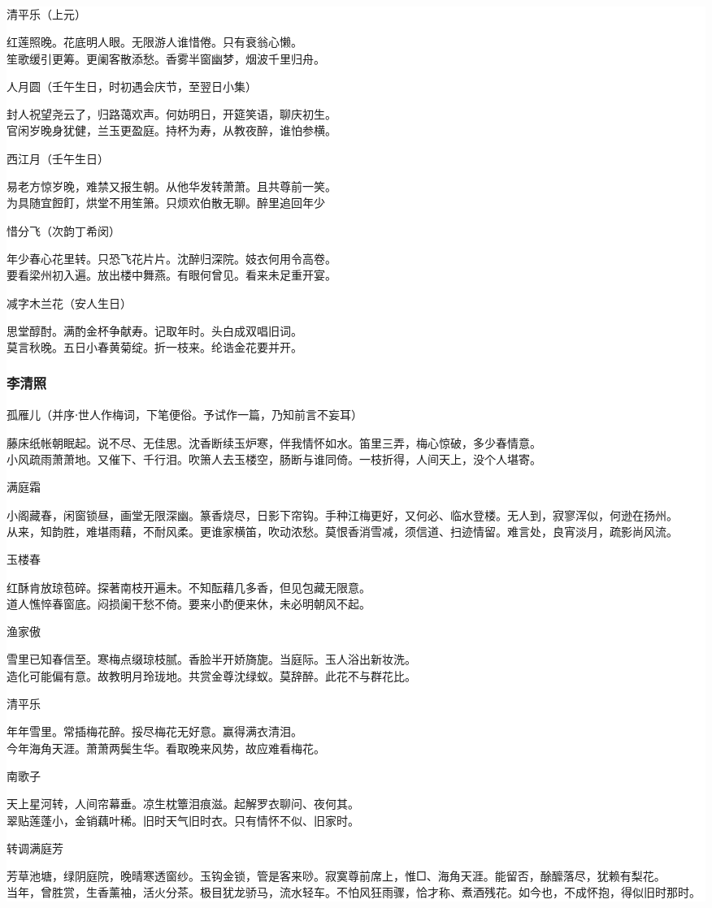 清平乐（上元）  

红莲照晚。花底明人眼。无限游人谁惜倦。只有衰翁心懒。  
笙歌缓引更筹。更阑客散添愁。香雾半窗幽梦，烟波千里归舟。  

人月圆（壬午生日，时初遇会庆节，至翌日小集）  

封人祝望尧云了，归路蔼欢声。何妨明日，开筵笑语，聊庆初生。  
官闲岁晚身犹健，兰玉更盈庭。持杯为寿，从教夜醉，谁怕参横。  

西江月（壬午生日）  

易老方惊岁晚，难禁又报生朝。从他华发转萧萧。且共尊前一笑。  
为具随宜餖飣，烘堂不用笙箫。只烦欢伯散无聊。醉里追回年少  

惜分飞（次韵丁希闵）  

年少春心花里转。只恐飞花片片。沈醉归深院。妓衣何用令高卷。  
要看梁州初入遍。放出楼中舞燕。有眼何曾见。看来未足重开宴。  

减字木兰花（安人生日）  

思堂醇酎。满酌金杯争献寿。记取年时。头白成双唱旧词。  
莫言秋晚。五日小春黄菊绽。折一枝来。纶诰金花要并开。  

### 李清照  

孤雁儿（并序·世人作梅词，下笔便俗。予试作一篇，乃知前言不妄耳）  

藤床纸帐朝眠起。说不尽、无佳思。沈香断续玉炉寒，伴我情怀如水。笛里三弄，梅心惊破，多少春情意。  
小风疏雨萧萧地。又催下、千行泪。吹箫人去玉楼空，肠断与谁同倚。一枝折得，人间天上，没个人堪寄。  

满庭霜  

小阁藏春，闲窗锁昼，画堂无限深幽。篆香烧尽，日影下帘钩。手种江梅更好，又何必、临水登楼。无人到，寂寥浑似，何逊在扬州。  
从来，知韵胜，难堪雨藉，不耐风柔。更谁家横笛，吹动浓愁。莫恨香消雪减，须信道、扫迹情留。难言处，良宵淡月，疏影尚风流。  

玉楼春  

红酥肯放琼苞碎。探著南枝开遍未。不知酝藉几多香，但见包藏无限意。  
道人憔悴春窗底。闷损阑干愁不倚。要来小酌便来休，未必明朝风不起。  

渔家傲  

雪里已知春信至。寒梅点缀琼枝腻。香脸半开娇旖旎。当庭际。玉人浴出新妆洗。  
造化可能偏有意。故教明月玲珑地。共赏金尊沈绿蚁。莫辞醉。此花不与群花比。  

清平乐  

年年雪里。常插梅花醉。挼尽梅花无好意。赢得满衣清泪。  
今年海角天涯。萧萧两鬓生华。看取晚来风势，故应难看梅花。  

南歌子  

天上星河转，人间帘幕垂。凉生枕簟泪痕滋。起解罗衣聊问、夜何其。  
翠贴莲蓬小，金销藕叶稀。旧时天气旧时衣。只有情怀不似、旧家时。  

转调满庭芳  

芳草池塘，绿阴庭院，晚晴寒透窗纱。玉钩金锁，管是客来唦。寂寞尊前席上，惟□、海角天涯。能留否，酴醿落尽，犹赖有梨花。  
当年，曾胜赏，生香薰袖，活火分茶。极目犹龙骄马，流水轻车。不怕风狂雨骤，恰才称、煮酒残花。如今也，不成怀抱，得似旧时那时。  
